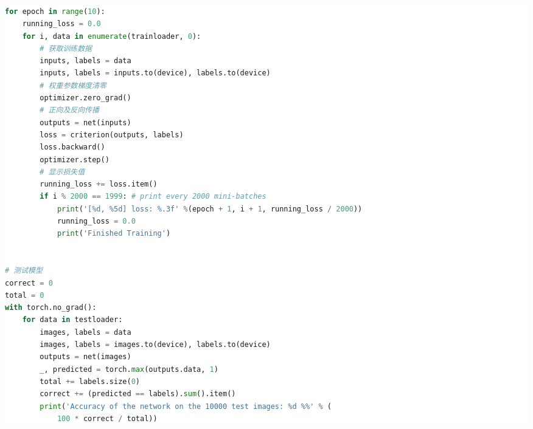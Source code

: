 ```python
for epoch in range(10):
    running_loss = 0.0
    for i, data in enumerate(trainloader, 0):
        # 获取训练数据
        inputs, labels = data
        inputs, labels = inputs.to(device), labels.to(device)
        # 权重参数梯度清零
        optimizer.zero_grad()
        # 正向及反向传播
        outputs = net(inputs)
        loss = criterion(outputs, labels)
        loss.backward()
        optimizer.step()
        # 显示损失值
        running_loss += loss.item()
        if i % 2000 == 1999: # print every 2000 mini-batches
            print('[%d, %5d] loss: %.3f' %(epoch + 1, i + 1, running_loss / 2000))
            running_loss = 0.0
            print('Finished Training')
            
            
# 测试模型
correct = 0
total = 0
with torch.no_grad():
    for data in testloader:
        images, labels = data
        images, labels = images.to(device), labels.to(device)
        outputs = net(images)
        _, predicted = torch.max(outputs.data, 1)
        total += labels.size(0)
        correct += (predicted == labels).sum().item()
        print('Accuracy of the network on the 10000 test images: %d %%' % (
            100 * correct / total))

```

